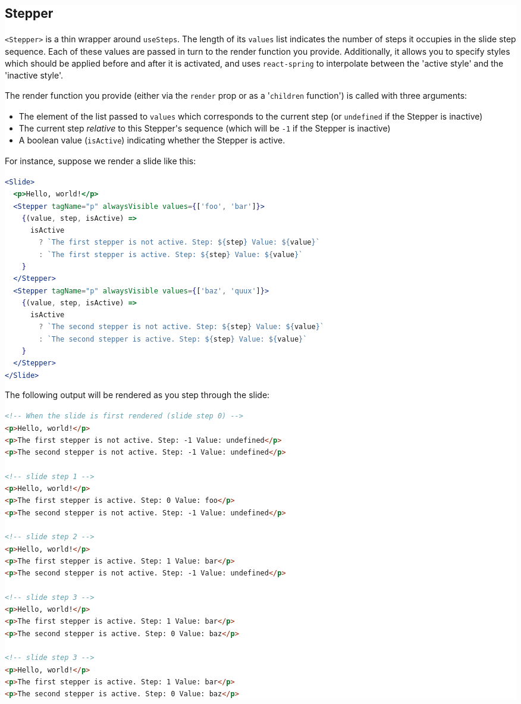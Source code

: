 ## Stepper

`<Stepper>` is a thin wrapper around `useSteps`. The length of its `values` list indicates the number of steps it occupies in the slide step sequence. Each of these values are passed in turn to the render function you provide. Additionally, it allows you to specify styles which should be applied before and after it is activated, and uses `react-spring` to interpolate between the 'active style' and the 'inactive style'.

The render function you provide (either via the `render` prop or as a '`children` function') is called with three arguments:

- The element of the list passed to `values` which corresponds to the current step (or `undefined` if the Stepper is inactive)
- The current step _relative_ to this Stepper's sequence (which will be `-1` if the Stepper is inactive)
- A boolean value (`isActive`) indicating whether the Stepper is active.

For instance, suppose we render a slide like this:

```jsx
<Slide>
  <p>Hello, world!</p>
  <Stepper tagName="p" alwaysVisible values={['foo', 'bar']}>
    {(value, step, isActive) =>
      isActive
        ? `The first stepper is not active. Step: ${step} Value: ${value}`
        : `The first stepper is active. Step: ${step} Value: ${value}`
    }
  </Stepper>
  <Stepper tagName="p" alwaysVisible values={['baz', 'quux']}>
    {(value, step, isActive) =>
      isActive
        ? `The second stepper is not active. Step: ${step} Value: ${value}`
        : `The second stepper is active. Step: ${step} Value: ${value}`
    }
  </Stepper>
</Slide>
```

The following output will be rendered as you step through the slide:

```html
<!-- When the slide is first rendered (slide step 0) -->
<p>Hello, world!</p>
<p>The first stepper is not active. Step: -1 Value: undefined</p>
<p>The second stepper is not active. Step: -1 Value: undefined</p>

<!-- slide step 1 -->
<p>Hello, world!</p>
<p>The first stepper is active. Step: 0 Value: foo</p>
<p>The second stepper is not active. Step: -1 Value: undefined</p>

<!-- slide step 2 -->
<p>Hello, world!</p>
<p>The first stepper is active. Step: 1 Value: bar</p>
<p>The second stepper is not active. Step: -1 Value: undefined</p>

<!-- slide step 3 -->
<p>Hello, world!</p>
<p>The first stepper is active. Step: 1 Value: bar</p>
<p>The second stepper is active. Step: 0 Value: baz</p>

<!-- slide step 3 -->
<p>Hello, world!</p>
<p>The first stepper is active. Step: 1 Value: bar</p>
<p>The second stepper is active. Step: 0 Value: baz</p>
```